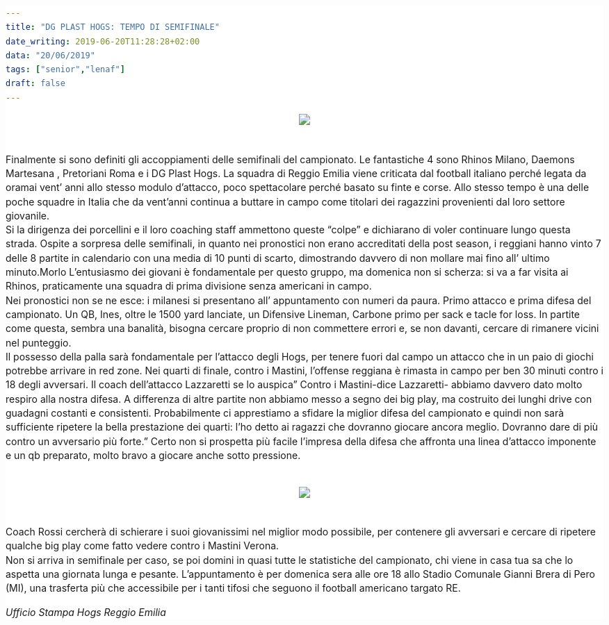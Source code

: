 ```yaml
---
title: "DG PLAST HOGS: TEMPO DI SEMIFINALE"
date_writing: 2019-06-20T11:28:28+02:00
data: "20/06/2019"
tags: ["senior","lenaf"]
draft: false
---
```


<center>
<img src="../img/2019/capitani.jpg" width=75%>
</center>

<br/>

Finalmente si sono definiti gli accoppiamenti delle semifinali del campionato. Le fantastiche 4 sono Rhinos Milano, Daemons Martesana , Pretoriani Roma e i DG Plast Hogs.
La squadra di Reggio Emilia viene criticata dal football italiano perché legata da oramai vent’ anni allo stesso modulo d’attacco, poco spettacolare perché basato su finte e corse.
Allo stesso tempo è una delle poche squadre in Italia che da vent’anni continua a buttare in campo come titolari dei ragazzini provenienti dal loro settore giovanile.  
Si la dirigenza dei porcellini e il loro coaching staff ammettono queste “colpe” e dichiarano di voler continuare lungo questa strada. Ospite a sorpresa delle semifinali,  in quanto nei pronostici non erano accreditati della post season, i reggiani hanno vinto 7 delle 8 partite in calendario con una media di 10 punti di scarto, dimostrando davvero di non mollare mai fino all’ ultimo minuto.Morlo
L’entusiasmo dei giovani è fondamentale per questo gruppo, ma domenica non si scherza: si va a far visita ai Rhinos, praticamente una squadra di prima divisione senza americani in campo.  
Nei pronostici non se ne esce: i milanesi si presentano all’ appuntamento con numeri da paura. Primo attacco e prima difesa del campionato. Un QB, Ines, oltre le 1500 yard lanciate, un Difensive Lineman, Carbone primo per sack e tacle for loss.
In partite come questa, sembra una banalità, bisogna cercare proprio di non commettere errori e, se non davanti, cercare di rimanere vicini nel punteggio.  
Il possesso della palla sarà fondamentale per l’attacco degli  Hogs, per tenere fuori dal campo un attacco che in un paio di giochi potrebbe arrivare in red zone.
Nei quarti di finale, contro i Mastini, l’offense reggiana è rimasta in campo per ben 30 minuti contro i 18 degli avversari. Il coach dell’attacco Lazzaretti se lo auspica” Contro i Mastini-dice Lazzaretti- abbiamo davvero dato molto respiro alla nostra difesa. A differenza di altre partite non abbiamo messo a segno dei big play, ma costruito dei lunghi drive con guadagni costanti e consistenti. Probabilmente ci apprestiamo a sfidare la miglior difesa del campionato e quindi non sarà sufficiente ripetere la bella prestazione dei quarti: l’ho detto ai ragazzi che dovranno giocare ancora meglio. Dovranno dare di più contro un avversario più forte.”
Certo non si prospetta più facile l’impresa della difesa che affronta una linea d’attacco imponente e un qb preparato, molto bravo a giocare anche sotto pressione.  
  
  
<br/>

<center>
<img src="../img/2019/squadra.jpg" width=75%>
</center>

<br/>  

Coach Rossi cercherà di schierare i suoi giovanissimi  nel miglior modo possibile, per contenere gli avversari e cercare di ripetere qualche big play come fatto vedere contro i Mastini Verona.  
Non si arriva in semifinale per caso, se poi domini in quasi tutte le statistiche del campionato, chi viene in casa tua sa che lo aspetta una giornata lunga e pesante.    L’appuntamento è per domenica sera alle ore 18 allo Stadio Comunale Gianni Brera di Pero (MI), una trasferta più che accessibile per i tanti tifosi che seguono il football americano targato RE.  
  

*Ufficio Stampa Hogs Reggio Emilia*